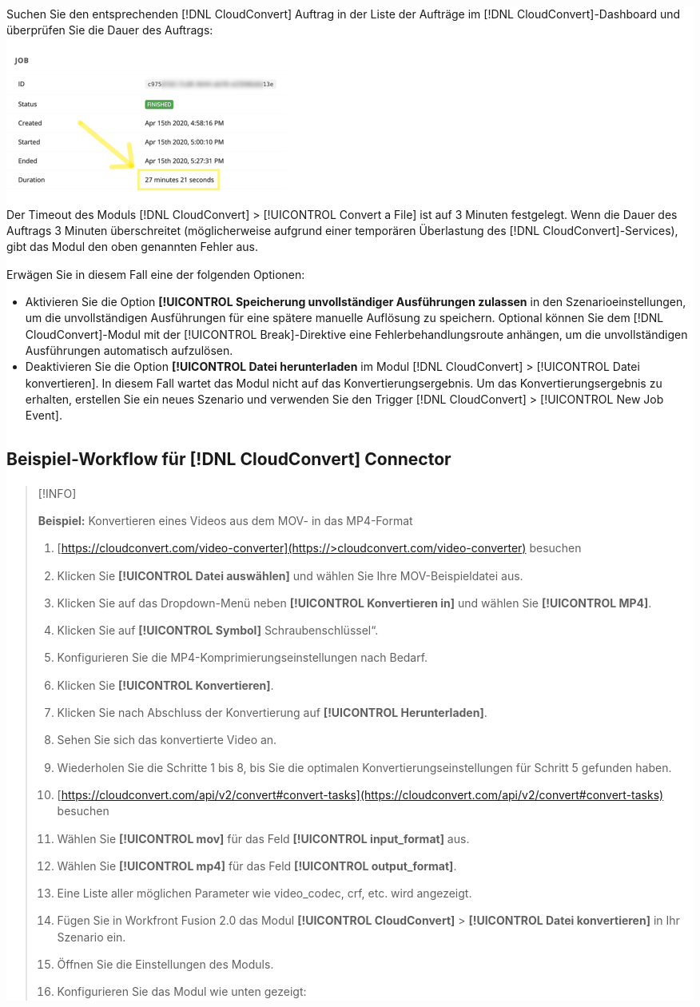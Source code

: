    <td> <p>Suchen Sie den entsprechenden [!DNL CloudConvert] Auftrag in der Liste der Aufträge im [!DNL CloudConvert]-Dashboard und überprüfen Sie die Dauer des Auftrags:</p> <p> <img src="/help/workfront-fusion/references/apps-and-modules/assets/cloudconvert-duration-350x177.png" style="width: 350;height: 177;"> </p> <p>Der Timeout des Moduls [!DNL CloudConvert] &gt; [!UICONTROL Convert a File] ist auf 3 Minuten festgelegt. Wenn die Dauer des Auftrags 3 Minuten überschreitet (möglicherweise aufgrund einer temporären Überlastung des [!DNL CloudConvert]-Services), gibt das Modul den oben genannten Fehler aus.</p> <p>Erwägen Sie in diesem Fall eine der folgenden Optionen:</p> 
    <ul> 
     <li>Aktivieren Sie die Option <strong>[!UICONTROL Speicherung unvollständiger Ausführungen zulassen</strong> in den Szenarioeinstellungen, um die unvollständigen Ausführungen für eine spätere manuelle Auflösung zu speichern. Optional können Sie dem [!DNL CloudConvert]-Modul mit der [!UICONTROL Break]-Direktive eine Fehlerbehandlungsroute anhängen, um die unvollständigen Ausführungen automatisch aufzulösen.</li> 
     <li>Deaktivieren Sie die Option <strong>[!UICONTROL Datei herunterladen</strong> im Modul [!DNL CloudConvert] &gt; [!UICONTROL Datei konvertieren]. In diesem Fall wartet das Modul nicht auf das Konvertierungsergebnis. Um das Konvertierungsergebnis zu erhalten, erstellen Sie ein neues Szenario und verwenden Sie den Trigger [!DNL CloudConvert] &gt; [!UICONTROL New Job Event].</li> 
    </ul> </td> 
  </tr> 
 </tbody> 
</table>

## Beispiel-Workflow für [!DNL CloudConvert] Connector

>[!INFO]
>
>**Beispiel:** Konvertieren eines Videos aus dem MOV- in das MP4-Format
>
>1. [https://cloudconvert.com/video-converter](https://>cloudconvert.com/video-converter) besuchen
>1. Klicken Sie **[!UICONTROL Datei auswählen]** und wählen Sie Ihre MOV-Beispieldatei aus.
>1. Klicken Sie auf das Dropdown-Menü neben **[!UICONTROL Konvertieren in]** und wählen Sie **[!UICONTROL MP4]**.
>
>1. Klicken Sie auf **[!UICONTROL Symbol]** Schraubenschlüssel“.
>1. Konfigurieren Sie die MP4-Komprimierungseinstellungen nach Bedarf.
>1. Klicken Sie **[!UICONTROL Konvertieren]**.
>1. Klicken Sie nach Abschluss der Konvertierung auf **[!UICONTROL Herunterladen]**.
>1. Sehen Sie sich das konvertierte Video an.
>1. Wiederholen Sie die Schritte 1 bis 8, bis Sie die optimalen Konvertierungseinstellungen für Schritt 5 gefunden haben.
>1. [https://cloudconvert.com/api/v2/convert#convert-tasks](https://cloudconvert.com/api/v2/convert#convert-tasks) besuchen
>1. Wählen Sie **[!UICONTROL mov]** für das Feld **[!UICONTROL input_format]** aus.
>
>1. Wählen Sie **[!UICONTROL mp4]** für das Feld **[!UICONTROL output_format]**.
>
>1. Eine Liste aller möglichen Parameter wie video_codec, crf, etc. wird angezeigt.
>1. Fügen Sie in Workfront Fusion 2.0 das Modul **[!UICONTROL CloudConvert]** > **[!UICONTROL Datei konvertieren]** in Ihr Szenario ein.
>
>1. Öffnen Sie die Einstellungen des Moduls.
>1. Konfigurieren Sie das Modul wie unten gezeigt:
>